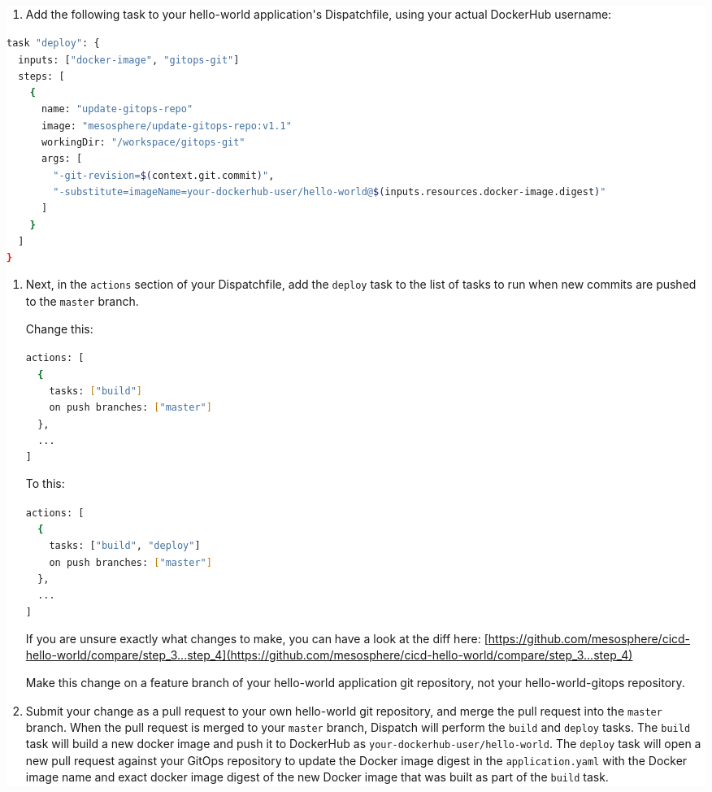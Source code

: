 1. Add the following task to your hello-world application's Dispatchfile, using your actual DockerHub username:

```bash
task "deploy": {
  inputs: ["docker-image", "gitops-git"]
  steps: [
    {
      name: "update-gitops-repo"
      image: "mesosphere/update-gitops-repo:v1.1"
      workingDir: "/workspace/gitops-git"
      args: [
        "-git-revision=$(context.git.commit)",
        "-substitute=imageName=your-dockerhub-user/hello-world@$(inputs.resources.docker-image.digest)"
      ]
    }
  ]
}
```

1. Next, in the `actions` section of your Dispatchfile, add the `deploy` task to the list of tasks to run when new commits are pushed to the `master` branch.

    Change this:

    ```bash
    actions: [
      {
        tasks: ["build"]
        on push branches: ["master"]
      },
      ...
    ]
    ```

    To this:

    ```bash
    actions: [
      {
        tasks: ["build", "deploy"]
        on push branches: ["master"]
      },
      ...
    ]
    ```

    If you are unsure exactly what changes to make, you can have a look at the diff here: [https://github.com/mesosphere/cicd-hello-world/compare/step_3...step_4](https://github.com/mesosphere/cicd-hello-world/compare/step_3...step_4)

    Make this change on a feature branch of your hello-world application git repository, not your hello-world-gitops repository.

1. Submit  your change as a pull request to your own hello-world git repository, and merge the pull request into the `master` branch. When the pull
request is merged to your `master` branch, Dispatch will perform the `build` and `deploy` tasks. The `build` task will build a new docker image and push it to DockerHub as `your-dockerhub-user/hello-world`. The `deploy` task will open a new pull request against your GitOps repository to update the Docker image digest in the `application.yaml` with the Docker image name and exact docker image digest of the new Docker image that was built as part of the `build` task.
